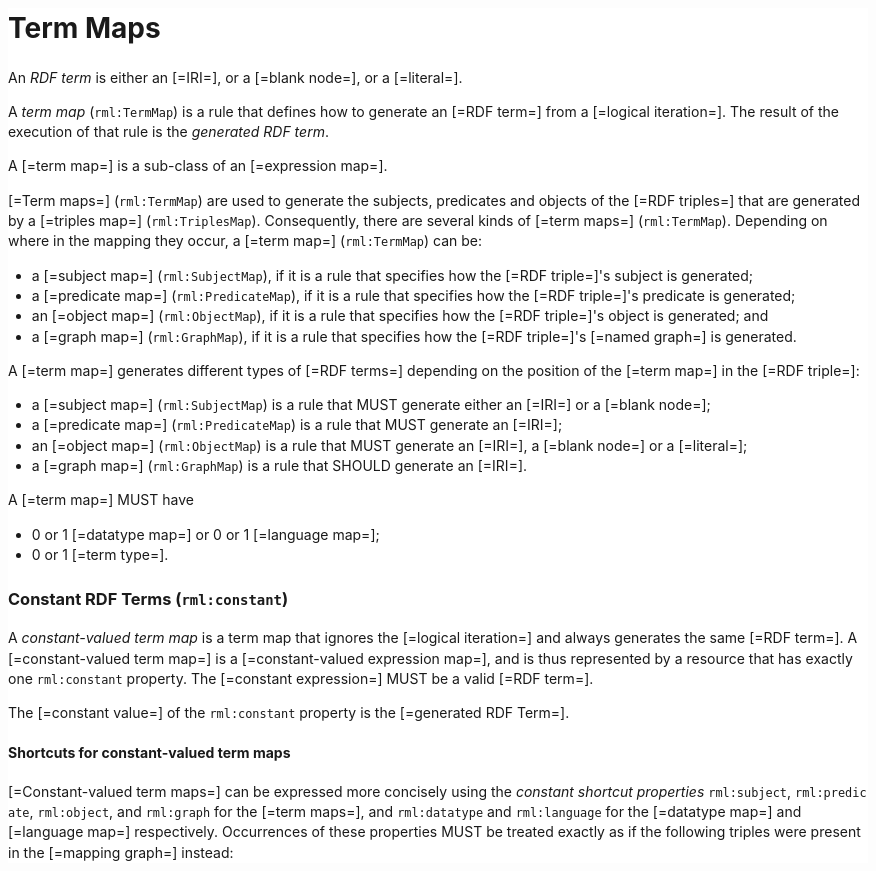 # Term Maps

An <dfn>RDF term</dfn> is either an [=IRI=], or a [=blank node=], or a [=literal=].

A <dfn>term map</dfn> (`rml:TermMap`) is a rule that defines how to generate an [=RDF term=] from a [=logical iteration=]. 
The result of the execution of that rule is the <dfn>generated RDF term</dfn>.

A [=term map=] is a sub-class of an [=expression map=].

[=Term maps=] (`rml:TermMap`) 
are used to generate the subjects, predicates and objects of the [=RDF triples=]
that are generated by a [=triples map=] (`rml:TriplesMap`).
Consequently, there are several kinds of [=term maps=] (`rml:TermMap`).
Depending on where in the mapping they occur, a [=term map=] (`rml:TermMap`) can be:
* a [=subject map=] (`rml:SubjectMap`), 
if it is a rule that specifies how the [=RDF triple=]'s subject is generated;
* a [=predicate map=] (`rml:PredicateMap`),
if it is a rule that specifies how the [=RDF triple=]'s predicate is generated;
* an [=object map=] (`rml:ObjectMap`),
if it is a rule that specifies how the [=RDF triple=]'s object is generated; and
* a [=graph map=] (`rml:GraphMap`),
if it is a rule that specifies how the [=RDF triple=]'s [=named graph=] is generated.

A [=term map=] generates different types of [=RDF terms=] depending on the position of the [=term map=] in the [=RDF triple=]:
* a [=subject map=] (`rml:SubjectMap`)
is a rule that MUST generate either an [=IRI=] or a [=blank node=];
* a [=predicate map=] (`rml:PredicateMap`)
is a rule that MUST generate an [=IRI=];
* an [=object map=] (`rml:ObjectMap`)
is a rule that MUST generate an [=IRI=], a [=blank node=] or a [=literal=];
* a [=graph map=] (`rml:GraphMap`)
is a rule that SHOULD generate an [=IRI=].

A [=term map=] MUST have
* 0 or 1 [=datatype map=] or 0 or 1 [=language map=];
* 0 or 1 [=term type=].


### Constant RDF Terms (`rml:constant`)

A <dfn>constant-valued term map</dfn> is a term map that ignores the [=logical iteration=] and always generates the same [=RDF term=]. A [=constant-valued term map=] is a [=constant-valued expression map=], and is thus represented by a resource that has exactly one `rml:constant` property. The [=constant expression=] MUST be a valid [=RDF term=].

The [=constant value=] of the `rml:constant` property is the [=generated RDF Term=].

#### Shortcuts for constant-valued term  maps

[=Constant-valued term maps=] can be expressed more concisely
using the <dfn>constant shortcut properties</dfn>
`rml:subject`, `rml:predicate`, `rml:object`, and `rml:graph` for the [=term maps=], and
`rml:datatype` and `rml:language` for the [=datatype map=] and [=language map=] respectively.
Occurrences of these properties MUST be treated exactly as if
the following triples were present in the [=mapping graph=] instead:
